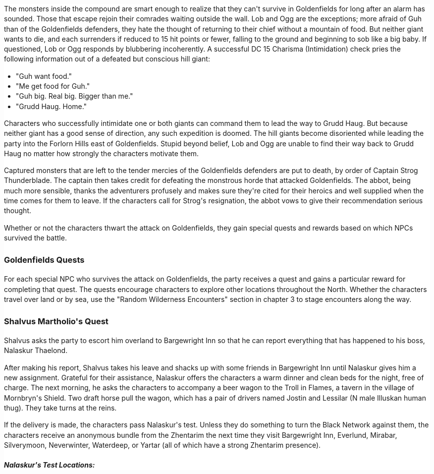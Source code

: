 The monsters inside the compound are smart enough to realize that they can't survive in Goldenfields for long after an alarm has sounded. Those that escape rejoin their comrades waiting outside the wall. Lob and Ogg are the exceptions; more afraid of Guh than of the Goldenfields defenders, they hate the thought of returning to their chief without a mountain of food. But neither giant wants to die, and each surrenders if reduced to 15 hit points or fewer, falling to the ground and beginning to sob like a big baby. If questioned, Lob or Ogg responds by blubbering incoherently. A successful DC 15 Charisma (Intimidation) check pries the following information out of a defeated but conscious hill giant:

- "Guh want food."
- "Me get food for Guh."
- "Guh big. Real big. Bigger than me."
- "Grudd Haug. Home."

Characters who successfully intimidate one or both giants can command them to lead the way to Grudd Haug. But because neither giant has a good sense of direction, any such expedition is doomed. The hill giants become disoriented while leading the party into the Forlorn Hills east of Goldenfields. Stupid beyond belief, Lob and Ogg are unable to find their way back to Grudd Haug no matter how strongly the characters motivate them.

Captured monsters that are left to the tender mercies of the Goldenfields defenders are put to death, by order of Captain Strog Thunderblade. The captain then takes credit for defeating the monstrous horde that attacked Goldenfields. The abbot, being much more sensible, thanks the adventurers profusely and makes sure they're cited for their heroics and well supplied when the time comes for them to leave. If the characters call for Strog's resignation, the abbot vows to give their recommendation serious thought.

Whether or not the characters thwart the attack on Goldenfields, they gain special quests and rewards based on which NPCs survived the battle.

### Goldenfields Quests

For each special NPC who survives the attack on Goldenfields, the party receives a quest and gains a particular reward for completing that quest. The quests encourage characters to explore other locations throughout the North. Whether the characters travel over land or by sea, use the "Random Wilderness Encounters" section in chapter 3 to stage encounters along the way.

### Shalvus Martholio's Quest

Shalvus asks the party to escort him overland to Bargewright Inn so that he can report everything that has happened to his boss, Nalaskur Thaelond.

After making his report, Shalvus takes his leave and shacks up with some friends in Bargewright Inn until Nalaskur gives him a new assignment. Grateful for their assistance, Nalaskur offers the characters a warm dinner and clean beds for the night, free of charge. The next morning, he asks the characters to accompany a beer wagon to the Troll in Flames, a tavern in the village of Mornbryn's Shield. Two draft horse pull the wagon, which has a pair of drivers named Jostin and Lessilar (N male Illuskan human thug). They take turns at the reins.

If the delivery is made, the characters pass Nalaskur's test. Unless they do something to turn the Black Network against them, the characters receive an anonymous bundle from the Zhentarim the next time they visit Bargewright Inn, Everlund, Mirabar, Silverymoon, Neverwinter, Waterdeep, or Yartar (all of which have a strong Zhentarim presence).

##### Nalaskur's Test Locations:
